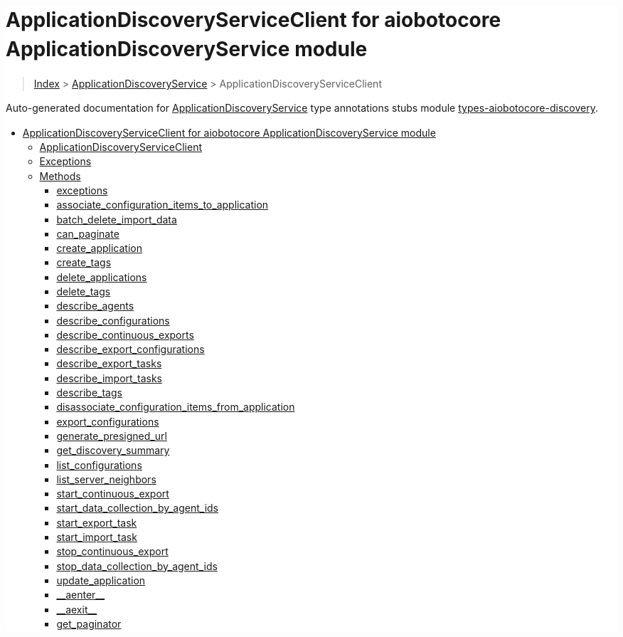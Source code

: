 <a id="applicationdiscoveryserviceclient-for-aiobotocore-applicationdiscoveryservice-module"></a>

# ApplicationDiscoveryServiceClient for aiobotocore ApplicationDiscoveryService module

> [Index](../README.md) > [ApplicationDiscoveryService](./README.md) >
> ApplicationDiscoveryServiceClient

Auto-generated documentation for
[ApplicationDiscoveryService](https://boto3.amazonaws.com/v1/documentation/api/latest/reference/services/discovery.html#ApplicationDiscoveryService)
type annotations stubs module
[types-aiobotocore-discovery](https://pypi.org/project/types-aiobotocore-discovery/).

- [ApplicationDiscoveryServiceClient for aiobotocore ApplicationDiscoveryService module](#applicationdiscoveryserviceclient-for-aiobotocore-applicationdiscoveryservice-module)
  - [ApplicationDiscoveryServiceClient](#applicationdiscoveryserviceclient)
  - [Exceptions](#exceptions)
  - [Methods](#methods)
    - [exceptions](#exceptions)
    - [associate_configuration_items_to_application](#associate_configuration_items_to_application)
    - [batch_delete_import_data](#batch_delete_import_data)
    - [can_paginate](#can_paginate)
    - [create_application](#create_application)
    - [create_tags](#create_tags)
    - [delete_applications](#delete_applications)
    - [delete_tags](#delete_tags)
    - [describe_agents](#describe_agents)
    - [describe_configurations](#describe_configurations)
    - [describe_continuous_exports](#describe_continuous_exports)
    - [describe_export_configurations](#describe_export_configurations)
    - [describe_export_tasks](#describe_export_tasks)
    - [describe_import_tasks](#describe_import_tasks)
    - [describe_tags](#describe_tags)
    - [disassociate_configuration_items_from_application](#disassociate_configuration_items_from_application)
    - [export_configurations](#export_configurations)
    - [generate_presigned_url](#generate_presigned_url)
    - [get_discovery_summary](#get_discovery_summary)
    - [list_configurations](#list_configurations)
    - [list_server_neighbors](#list_server_neighbors)
    - [start_continuous_export](#start_continuous_export)
    - [start_data_collection_by_agent_ids](#start_data_collection_by_agent_ids)
    - [start_export_task](#start_export_task)
    - [start_import_task](#start_import_task)
    - [stop_continuous_export](#stop_continuous_export)
    - [stop_data_collection_by_agent_ids](#stop_data_collection_by_agent_ids)
    - [update_application](#update_application)
    - [\_\_aenter\_\_](#__aenter__)
    - [\_\_aexit\_\_](#__aexit__)
    - [get_paginator](#get_paginator)
